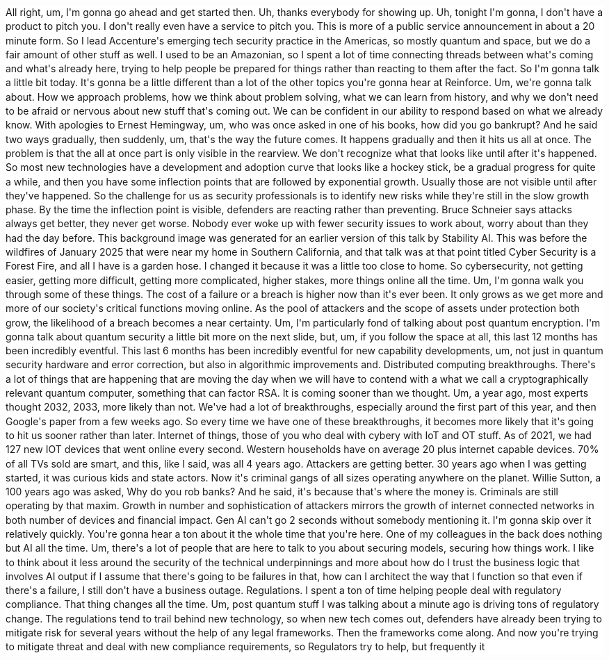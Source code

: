 All right, um, I'm gonna go ahead and get started then. Uh, thanks everybody for showing up. Uh, tonight I'm gonna, I don't have a product to pitch you. I don't really even have a service to pitch you. This is more of a public service announcement in about a 20 minute form. So I lead Accenture's emerging tech security practice in the Americas, so mostly quantum and space, but we do a fair amount of other stuff as well. I used to be an Amazonian, so I spent a lot of time connecting threads between what's coming and what's already here, trying to help people be prepared for things rather than reacting to them after the fact. So I'm gonna talk a little bit today. It's gonna be a little different than a lot of the other topics you're gonna hear at Reinforce. Um, we're gonna talk about. How we approach problems, how we think about problem solving, what we can learn from history, and why we don't need to be afraid or nervous about new stuff that's coming out. We can be confident in our ability to respond based on what we already know. With apologies to Ernest Hemingway, um, who was once asked in one of his books, how did you go bankrupt? And he said two ways gradually, then suddenly, um, that's the way the future comes. It happens gradually and then it hits us all at once. The problem is that the all at once part is only visible in the rearview. We don't recognize what that looks like until after it's happened. So most new technologies have a development and adoption curve that looks like a hockey stick, be a gradual progress for quite a while, and then you have some inflection points that are followed by exponential growth. Usually those are not visible until after they've happened. So the challenge for us as security professionals is to identify new risks while they're still in the slow growth phase. By the time the inflection point is visible, defenders are reacting rather than preventing. Bruce Schneier says attacks always get better, they never get worse. Nobody ever woke up with fewer security issues to work about, worry about than they had the day before. This background image was generated for an earlier version of this talk by Stability AI. This was before the wildfires of January 2025 that were near my home in Southern California, and that talk was at that point titled Cyber Security is a Forest Fire, and all I have is a garden hose. I changed it because it was a little too close to home. So cybersecurity, not getting easier, getting more difficult, getting more complicated, higher stakes, more things online all the time. Um, I'm gonna walk you through some of these things. The cost of a failure or a breach is higher now than it's ever been. It only grows as we get more and more of our society's critical functions moving online. As the pool of attackers and the scope of assets under protection both grow, the likelihood of a breach becomes a near certainty. Um, I'm particularly fond of talking about post quantum encryption. I'm gonna talk about quantum security a little bit more on the next slide, but, um, if you follow the space at all, this last 12 months has been incredibly eventful. This last 6 months has been incredibly eventful for new capability developments, um, not just in quantum security hardware and error correction, but also in algorithmic improvements and. Distributed computing breakthroughs. There's a lot of things that are happening that are moving the day when we will have to contend with a what we call a cryptographically relevant quantum computer, something that can factor RSA. It is coming sooner than we thought. Um, a year ago, most experts thought 2032, 2033, more likely than not. We've had a lot of breakthroughs, especially around the first part of this year, and then Google's paper from a few weeks ago. So every time we have one of these breakthroughs, it becomes more likely that it's going to hit us sooner rather than later. Internet of things, those of you who deal with cybery with IoT and OT stuff. As of 2021, we had 127 new IOT devices that went online every second. Western households have on average 20 plus internet capable devices. 70% of all TVs sold are smart, and this, like I said, was all 4 years ago. Attackers are getting better. 30 years ago when I was getting started, it was curious kids and state actors. Now it's criminal gangs of all sizes operating anywhere on the planet. Willie Sutton, a 100 years ago was asked, Why do you rob banks? And he said, it's because that's where the money is. Criminals are still operating by that maxim. Growth in number and sophistication of attackers mirrors the growth of internet connected networks in both number of devices and financial impact. Gen AI can't go 2 seconds without somebody mentioning it. I'm gonna skip over it relatively quickly. You're gonna hear a ton about it the whole time that you're here. One of my colleagues in the back does nothing but AI all the time. Um, there's a lot of people that are here to talk to you about securing models, securing how things work. I like to think about it less around the security of the technical underpinnings and more about how do I trust the business logic that involves AI output if I assume that there's going to be failures in that, how can I architect the way that I function so that even if there's a failure, I still don't have a business outage. Regulations. I spent a ton of time helping people deal with regulatory compliance. That thing changes all the time. Um, post quantum stuff I was talking about a minute ago is driving tons of regulatory change. The regulations tend to trail behind new technology, so when new tech comes out, defenders have already been trying to mitigate risk for several years without the help of any legal frameworks. Then the frameworks come along. And now you're trying to mitigate threat and deal with new compliance requirements, so Regulators try to help, but frequently it